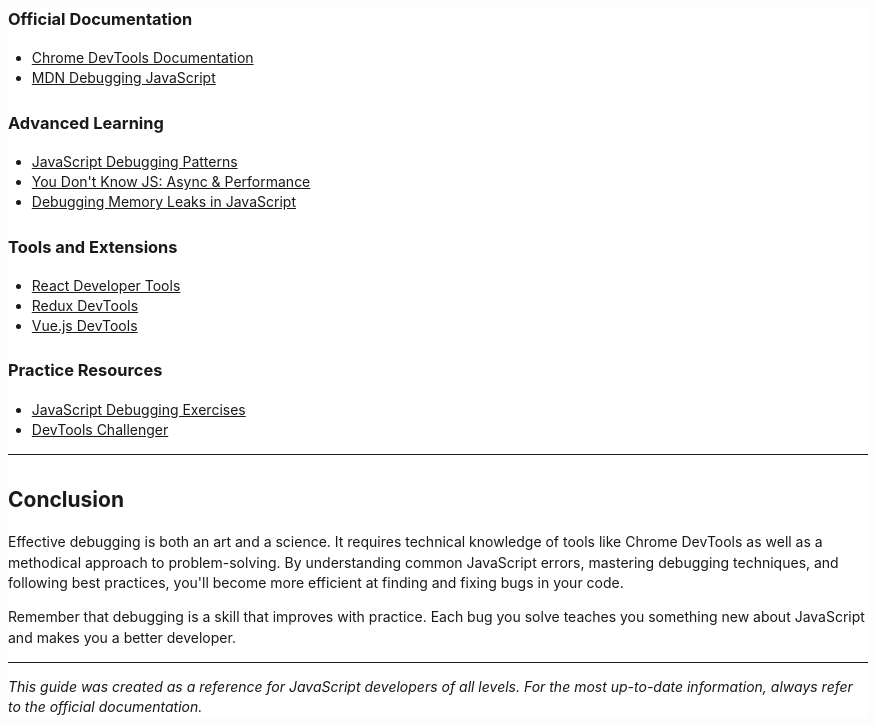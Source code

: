 ### Official Documentation

- [Chrome DevTools Documentation](https://developers.google.com/web/tools/chrome-devtools/)
- [MDN Debugging JavaScript](https://developer.mozilla.org/en-US/docs/Web/JavaScript/Debugging)

### Advanced Learning

- [JavaScript Debugging Patterns](https://addyosmani.com/blog/devtools-five-tricks/)
- [You Don't Know JS: Async & Performance](https://github.com/getify/You-Dont-Know-JS/tree/1st-ed/async%20%26%20performance)
- [Debugging Memory Leaks in JavaScript](https://nolanlawson.com/2020/02/19/fixing-memory-leaks-in-web-applications/)

### Tools and Extensions

- [React Developer Tools](https://chrome.google.com/webstore/detail/react-developer-tools/fmkadmapgofadopljbjfkapdkoienihi)
- [Redux DevTools](https://chrome.google.com/webstore/detail/redux-devtools/lmhkpmbekcpmknklioeibfkpmmfibljd)
- [Vue.js DevTools](https://chrome.google.com/webstore/detail/vuejs-devtools/nhdogjmejiglipccpnnnanhbledajbpd)

### Practice Resources

- [JavaScript Debugging Exercises](https://github.com/sadanandpai/javascript-code-challenges)
- [DevTools Challenger](https://devtoolschallenger.com/)

---

## Conclusion

Effective debugging is both an art and a science. It requires technical knowledge of tools like Chrome DevTools as well as a methodical approach to problem-solving. By understanding common JavaScript errors, mastering debugging techniques, and following best practices, you'll become more efficient at finding and fixing bugs in your code.

Remember that debugging is a skill that improves with practice. Each bug you solve teaches you something new about JavaScript and makes you a better developer.

---

*This guide was created as a reference for JavaScript developers of all levels. For the most up-to-date information, always refer to the official documentation.*